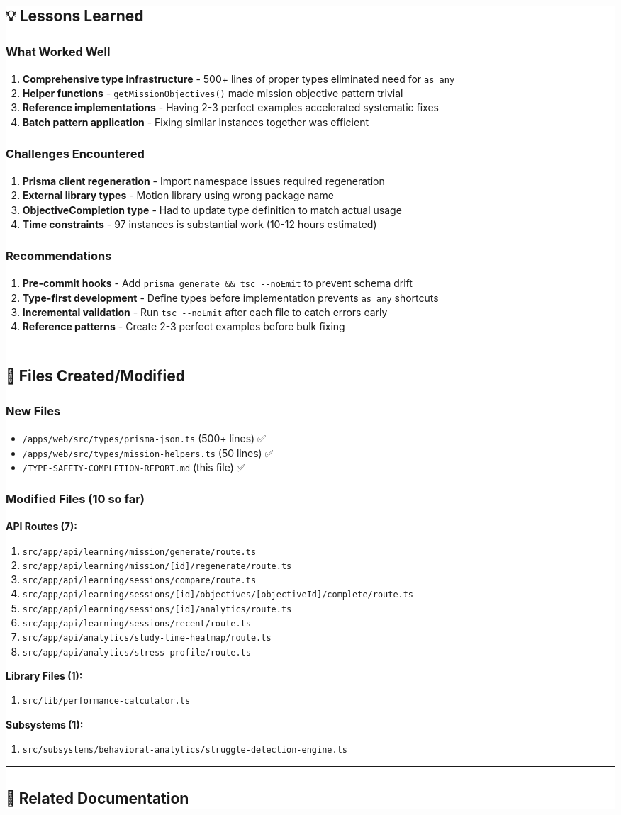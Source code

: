 ## 💡 Lessons Learned

### What Worked Well
1. **Comprehensive type infrastructure** - 500+ lines of proper types eliminated need for `as any`
2. **Helper functions** - `getMissionObjectives()` made mission objective pattern trivial
3. **Reference implementations** - Having 2-3 perfect examples accelerated systematic fixes
4. **Batch pattern application** - Fixing similar instances together was efficient

### Challenges Encountered
1. **Prisma client regeneration** - Import namespace issues required regeneration
2. **External library types** - Motion library using wrong package name
3. **ObjectiveCompletion type** - Had to update type definition to match actual usage
4. **Time constraints** - 97 instances is substantial work (10-12 hours estimated)

### Recommendations
1. **Pre-commit hooks** - Add `prisma generate && tsc --noEmit` to prevent schema drift
2. **Type-first development** - Define types before implementation prevents `as any` shortcuts
3. **Incremental validation** - Run `tsc --noEmit` after each file to catch errors early
4. **Reference patterns** - Create 2-3 perfect examples before bulk fixing

---

## 📁 Files Created/Modified

### New Files
- `/apps/web/src/types/prisma-json.ts` (500+ lines) ✅
- `/apps/web/src/types/mission-helpers.ts` (50 lines) ✅
- `/TYPE-SAFETY-COMPLETION-REPORT.md` (this file) ✅

### Modified Files (10 so far)
**API Routes (7):**
1. `src/app/api/learning/mission/generate/route.ts`
2. `src/app/api/learning/mission/[id]/regenerate/route.ts`
3. `src/app/api/learning/sessions/compare/route.ts`
4. `src/app/api/learning/sessions/[id]/objectives/[objectiveId]/complete/route.ts`
5. `src/app/api/learning/sessions/[id]/analytics/route.ts`
6. `src/app/api/learning/sessions/recent/route.ts`
7. `src/app/api/analytics/study-time-heatmap/route.ts`
8. `src/app/api/analytics/stress-profile/route.ts`

**Library Files (1):**
1. `src/lib/performance-calculator.ts`

**Subsystems (1):**
1. `src/subsystems/behavioral-analytics/struggle-detection-engine.ts`

---

## 🔗 Related Documentation
